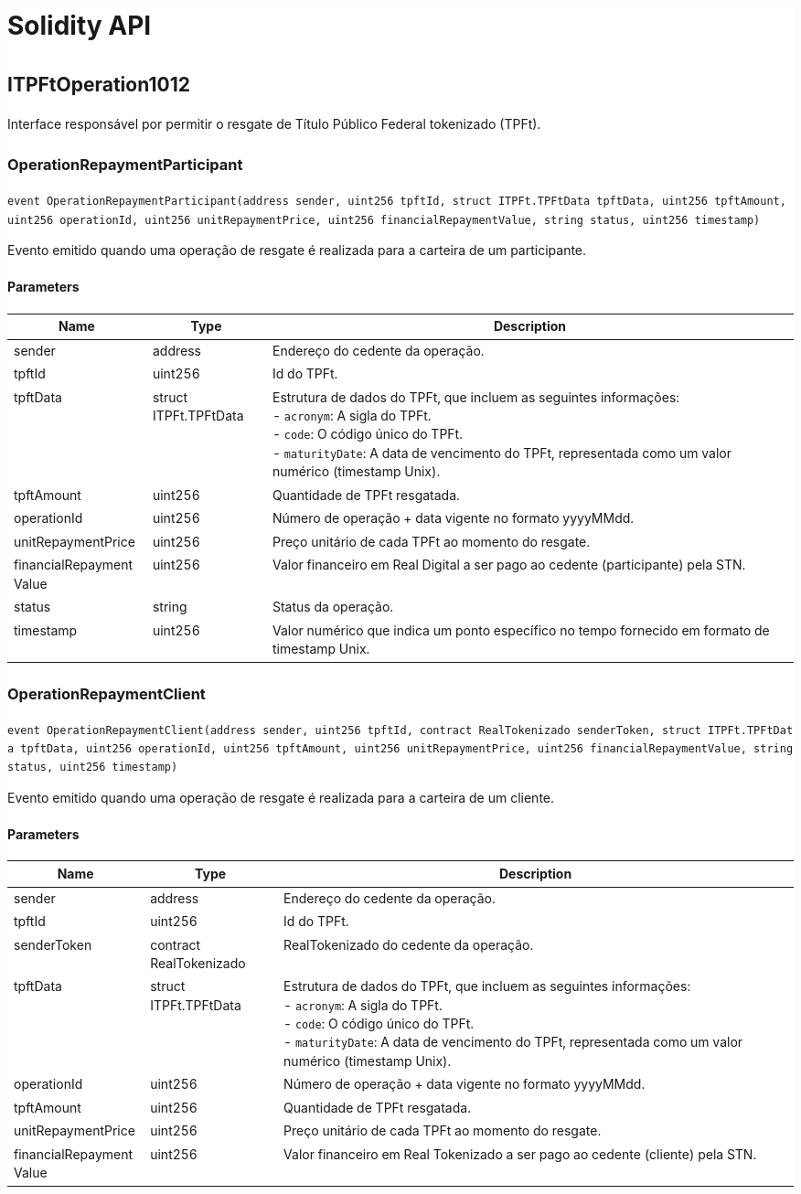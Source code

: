 # Solidity API

## ITPFtOperation1012

Interface responsável por permitir o resgate de Título Público Federal tokenizado (TPFt).

### OperationRepaymentParticipant

```solidity
event OperationRepaymentParticipant(address sender, uint256 tpftId, struct ITPFt.TPFtData tpftData, uint256 tpftAmount, uint256 operationId, uint256 unitRepaymentPrice, uint256 financialRepaymentValue, string status, uint256 timestamp)
```

Evento emitido quando uma operação de resgate é realizada para a carteira de um participante.

#### Parameters

| Name | Type | Description |
| ---- | ---- | ----------- |
| sender | address | Endereço do cedente da operação. |
| tpftId | uint256 | Id do TPFt. |
| tpftData | struct ITPFt.TPFtData | Estrutura de dados do TPFt, que incluem as seguintes informações: <br />- `acronym`: A sigla do TPFt. <br />- `code`: O código único do TPFt. <br />- `maturityDate`: A data de vencimento do TPFt, representada como um valor numérico (timestamp Unix). |
| tpftAmount | uint256 | Quantidade de TPFt resgatada. |
| operationId | uint256 | Número de operação + data vigente no formato yyyyMMdd. |
| unitRepaymentPrice | uint256 | Preço unitário de cada TPFt ao momento do resgate. |
| financialRepaymentValue | uint256 | Valor financeiro em Real Digital a ser pago ao cedente (participante) pela STN. |
| status | string | Status da operação. |
| timestamp | uint256 | Valor numérico que indica um ponto específico no tempo fornecido em formato de timestamp Unix. |

### OperationRepaymentClient

```solidity
event OperationRepaymentClient(address sender, uint256 tpftId, contract RealTokenizado senderToken, struct ITPFt.TPFtData tpftData, uint256 operationId, uint256 tpftAmount, uint256 unitRepaymentPrice, uint256 financialRepaymentValue, string status, uint256 timestamp)
```

Evento emitido quando uma operação de resgate é realizada para a carteira de um cliente.

#### Parameters

| Name | Type | Description |
| ---- | ---- | ----------- |
| sender | address | Endereço do cedente da operação. |
| tpftId | uint256 | Id do TPFt. |
| senderToken | contract RealTokenizado | RealTokenizado do cedente da operação. |
| tpftData | struct ITPFt.TPFtData | Estrutura de dados do TPFt, que incluem as seguintes informações: <br />- `acronym`: A sigla do TPFt. <br />- `code`: O código único do TPFt. <br />- `maturityDate`: A data de vencimento do TPFt, representada como um valor numérico (timestamp Unix). |
| operationId | uint256 | Número de operação + data vigente no formato yyyyMMdd. |
| tpftAmount | uint256 | Quantidade de TPFt resgatada. |
| unitRepaymentPrice | uint256 | Preço unitário de cada TPFt ao momento do resgate. |
| financialRepaymentValue | uint256 | Valor financeiro em Real Tokenizado a ser pago ao cedente (cliente) pela STN. |